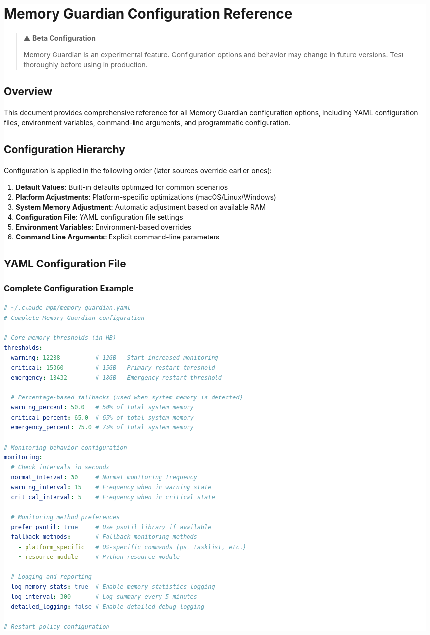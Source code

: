# Memory Guardian Configuration Reference

> ⚠️ **Beta Configuration**
> 
> Memory Guardian is an experimental feature. Configuration options and behavior
> may change in future versions. Test thoroughly before using in production.

## Overview

This document provides comprehensive reference for all Memory Guardian configuration options, including YAML configuration files, environment variables, command-line arguments, and programmatic configuration.

## Configuration Hierarchy

Configuration is applied in the following order (later sources override earlier ones):

1. **Default Values**: Built-in defaults optimized for common scenarios
2. **Platform Adjustments**: Platform-specific optimizations (macOS/Linux/Windows)
3. **System Memory Adjustment**: Automatic adjustment based on available RAM
4. **Configuration File**: YAML configuration file settings
5. **Environment Variables**: Environment-based overrides
6. **Command Line Arguments**: Explicit command-line parameters

## YAML Configuration File

### Complete Configuration Example

```yaml
# ~/.claude-mpm/memory-guardian.yaml
# Complete Memory Guardian configuration

# Core memory thresholds (in MB)
thresholds:
  warning: 12288          # 12GB - Start increased monitoring
  critical: 15360         # 15GB - Primary restart threshold  
  emergency: 18432        # 18GB - Emergency restart threshold
  
  # Percentage-based fallbacks (used when system memory is detected)
  warning_percent: 50.0   # 50% of total system memory
  critical_percent: 65.0  # 65% of total system memory
  emergency_percent: 75.0 # 75% of total system memory

# Monitoring behavior configuration
monitoring:
  # Check intervals in seconds
  normal_interval: 30     # Normal monitoring frequency
  warning_interval: 15    # Frequency when in warning state
  critical_interval: 5    # Frequency when in critical state
  
  # Monitoring method preferences
  prefer_psutil: true     # Use psutil library if available
  fallback_methods:       # Fallback monitoring methods
    - platform_specific   # OS-specific commands (ps, tasklist, etc.)
    - resource_module     # Python resource module
  
  # Logging and reporting
  log_memory_stats: true  # Enable memory statistics logging
  log_interval: 300       # Log summary every 5 minutes
  detailed_logging: false # Enable detailed debug logging

# Restart policy configuration
```